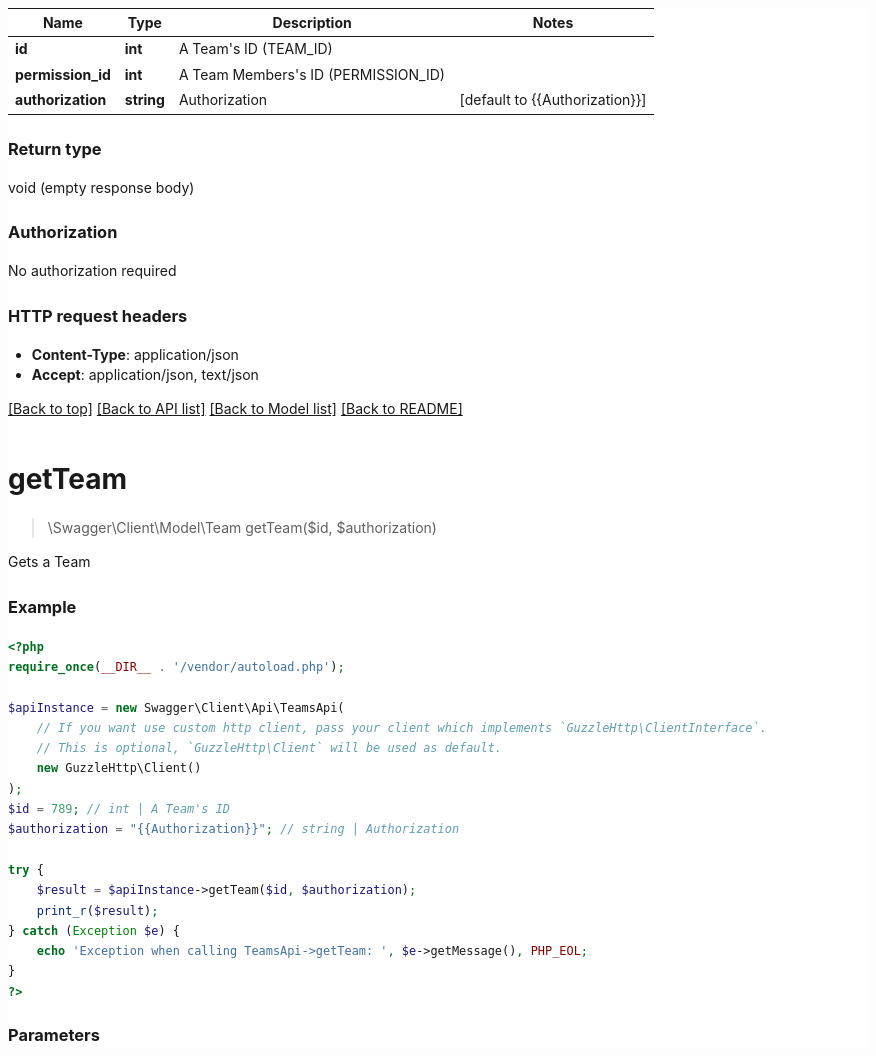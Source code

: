 Name | Type | Description  | Notes
------------- | ------------- | ------------- | -------------
 **id** | **int**| A Team&#39;s ID (TEAM_ID) |
 **permission_id** | **int**| A Team Members&#39;s ID (PERMISSION_ID) |
 **authorization** | **string**| Authorization | [default to {{Authorization}}]

### Return type

void (empty response body)

### Authorization

No authorization required

### HTTP request headers

 - **Content-Type**: application/json
 - **Accept**: application/json, text/json

[[Back to top]](#) [[Back to API list]](../../README.md#documentation-for-api-endpoints) [[Back to Model list]](../../README.md#documentation-for-models) [[Back to README]](../../README.md)

# **getTeam**
> \Swagger\Client\Model\Team getTeam($id, $authorization)

Gets a Team



### Example
```php
<?php
require_once(__DIR__ . '/vendor/autoload.php');

$apiInstance = new Swagger\Client\Api\TeamsApi(
    // If you want use custom http client, pass your client which implements `GuzzleHttp\ClientInterface`.
    // This is optional, `GuzzleHttp\Client` will be used as default.
    new GuzzleHttp\Client()
);
$id = 789; // int | A Team's ID
$authorization = "{{Authorization}}"; // string | Authorization

try {
    $result = $apiInstance->getTeam($id, $authorization);
    print_r($result);
} catch (Exception $e) {
    echo 'Exception when calling TeamsApi->getTeam: ', $e->getMessage(), PHP_EOL;
}
?>
```

### Parameters
